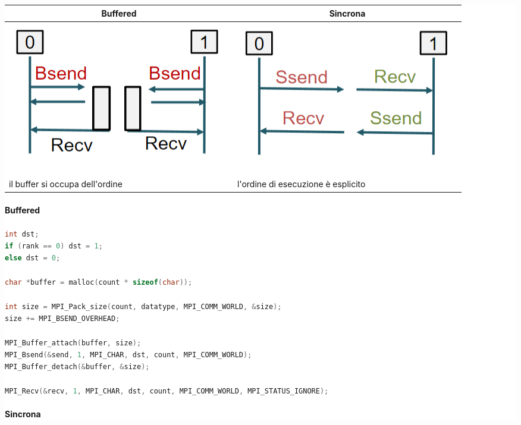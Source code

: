 | Buffered                              | Sincrona                            |
| ------------------------------------- | ----------------------------------- |
| ![buffer-rshift](../imgs/buff-rs.png) | ![sync-rshift](../imgs/sync-rs.png) |
| il buffer si occupa dell'ordine       | l'ordine di esecuzione è esplicito  |

#### Buffered

```c++
int dst;
if (rank == 0) dst = 1;
else dst = 0;

char *buffer = malloc(count * sizeof(char));

int size = MPI_Pack_size(count, datatype, MPI_COMM_WORLD, &size);
size += MPI_BSEND_OVERHEAD;

MPI_Buffer_attach(buffer, size);
MPI_Bsend(&send, 1, MPI_CHAR, dst, count, MPI_COMM_WORLD);
MPI_Buffer_detach(&buffer, &size);

MPI_Recv(&recv, 1, MPI_CHAR, dst, count, MPI_COMM_WORLD, MPI_STATUS_IGNORE);
```

#### Sincrona
